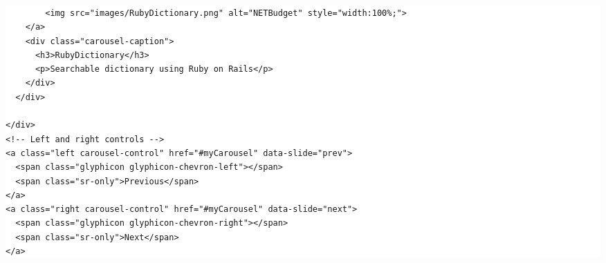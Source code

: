 			<img src="images/RubyDictionary.png" alt="NETBudget" style="width:100%;">
		</a>
        <div class="carousel-caption">
          <h3>RubyDictionary</h3>
          <p>Searchable dictionary using Ruby on Rails</p>
        </div>
      </div>
  
    </div>
    <!-- Left and right controls -->
    <a class="left carousel-control" href="#myCarousel" data-slide="prev">
      <span class="glyphicon glyphicon-chevron-left"></span>
      <span class="sr-only">Previous</span>
    </a>
    <a class="right carousel-control" href="#myCarousel" data-slide="next">
      <span class="glyphicon glyphicon-chevron-right"></span>
      <span class="sr-only">Next</span>
    </a>
  </div>
  